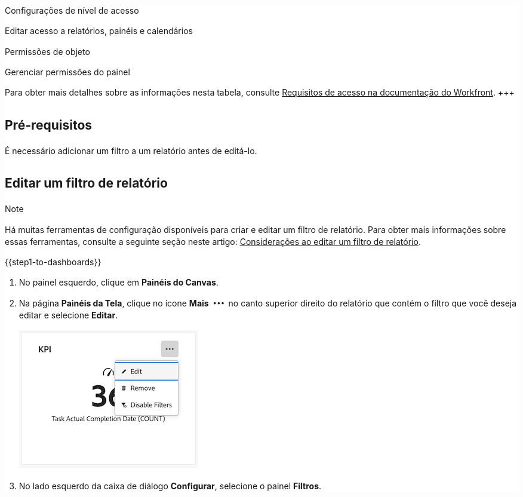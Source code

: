   <tr> 
   <td role="rowheader"><p>Configurações de nível de acesso</p></td> 
   <td><p>Editar acesso a relatórios, painéis e calendários</p>
  </td> 
  </tr>  
        <tr> 
   <td role="rowheader"><p>Permissões de objeto</p></td> 
   <td><p>Gerenciar permissões do painel</p>
  </td> 
  </tr>
</tbody> 
</table>

Para obter mais detalhes sobre as informações nesta tabela, consulte [Requisitos de acesso na documentação do Workfront](/help/quicksilver/administration-and-setup/add-users/access-levels-and-object-permissions/access-level-requirements-in-documentation.md).
+++

## Pré-requisitos

É necessário adicionar um filtro a um relatório antes de editá-lo.

## Editar um filtro de relatório

>[!NOTE]
>
>Há muitas ferramentas de configuração disponíveis para criar e editar um filtro de relatório. Para obter mais informações sobre essas ferramentas, consulte a seguinte seção neste artigo: [Considerações ao editar um filtro de relatório](#considerations-when-editing-a-report-filter).


{{step1-to-dashboards}}

1. No painel esquerdo, clique em **Painéis do Canvas**.

1. Na página **Painéis da Tela**, clique no ícone **Mais** ![Mais](assets/more-icon.png) no canto superior direito do relatório que contém o filtro que você deseja editar e selecione **Editar**.

   ![Editar um relatório](assets/edit-report-box.png)

1. No lado esquerdo da caixa de diálogo **Configurar**, selecione o painel **Filtros**.
